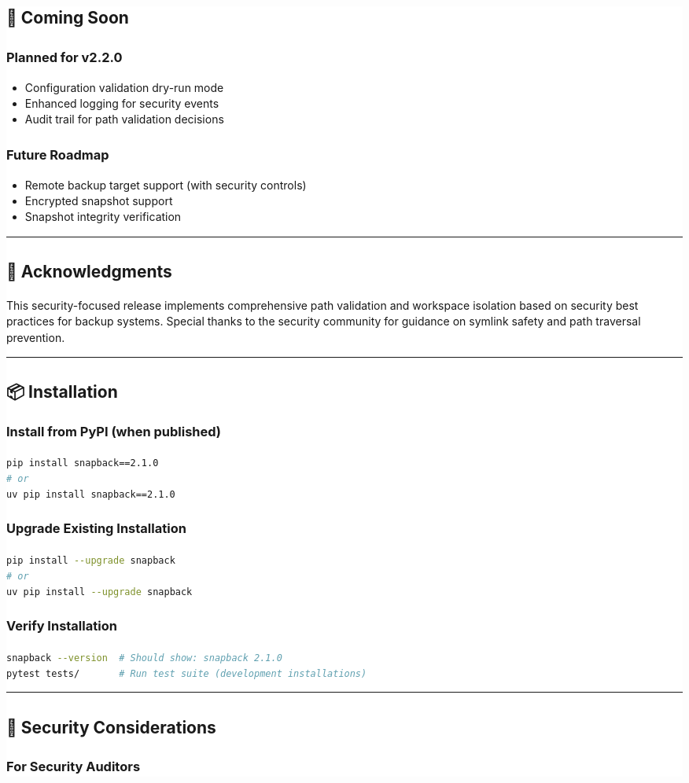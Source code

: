 
## 🔮 Coming Soon

### Planned for v2.2.0
- Configuration validation dry-run mode
- Enhanced logging for security events
- Audit trail for path validation decisions

### Future Roadmap
- Remote backup target support (with security controls)
- Encrypted snapshot support
- Snapshot integrity verification

---

## 🙏 Acknowledgments

This security-focused release implements comprehensive path validation and workspace isolation based on security best practices for backup systems. Special thanks to the security community for guidance on symlink safety and path traversal prevention.

---

## 📦 Installation

### Install from PyPI (when published)
```bash
pip install snapback==2.1.0
# or
uv pip install snapback==2.1.0
```

### Upgrade Existing Installation
```bash
pip install --upgrade snapback
# or
uv pip install --upgrade snapback
```

### Verify Installation
```bash
snapback --version  # Should show: snapback 2.1.0
pytest tests/       # Run test suite (development installations)
```

---

## 🔐 Security Considerations

### For Security Auditors

